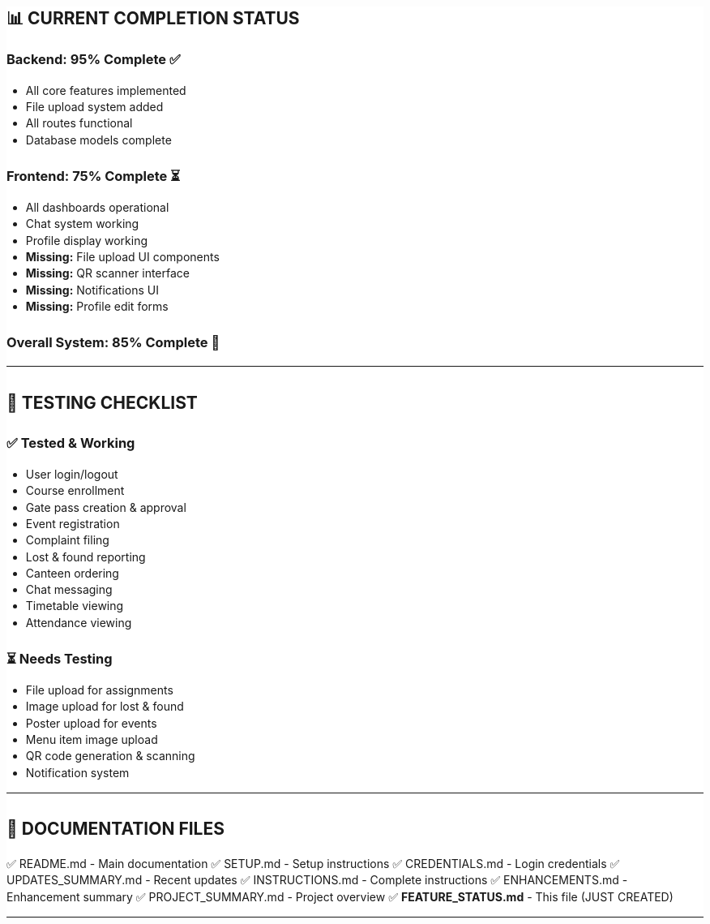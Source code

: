 
## 📊 **CURRENT COMPLETION STATUS**

### **Backend:** 95% Complete ✅
- All core features implemented
- File upload system added
- All routes functional
- Database models complete

### **Frontend:** 75% Complete ⏳
- All dashboards operational
- Chat system working
- Profile display working
- **Missing:** File upload UI components
- **Missing:** QR scanner interface
- **Missing:** Notifications UI
- **Missing:** Profile edit forms

### **Overall System:** 85% Complete 🎯

---

## 🧪 **TESTING CHECKLIST**

### ✅ **Tested & Working**
- User login/logout
- Course enrollment
- Gate pass creation & approval
- Event registration
- Complaint filing
- Lost & found reporting
- Canteen ordering
- Chat messaging
- Timetable viewing
- Attendance viewing

### ⏳ **Needs Testing**
- File upload for assignments
- Image upload for lost & found
- Poster upload for events
- Menu item image upload
- QR code generation & scanning
- Notification system

---

## 📝 **DOCUMENTATION FILES**

✅ README.md - Main documentation
✅ SETUP.md - Setup instructions
✅ CREDENTIALS.md - Login credentials
✅ UPDATES_SUMMARY.md - Recent updates
✅ INSTRUCTIONS.md - Complete instructions
✅ ENHANCEMENTS.md - Enhancement summary
✅ PROJECT_SUMMARY.md - Project overview
✅ **FEATURE_STATUS.md** - This file (JUST CREATED)

---